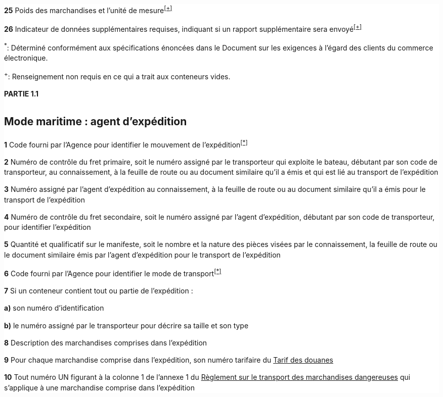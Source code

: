 
**25** Poids des marchandises et l’unité de mesure<sup><a href='#footnote2_f'>[+]</a></sup>


**26** Indicateur de données supplémentaires requises, indiquant si un rapport supplémentaire sera envoyé<sup><a href='#footnote2_f'>[+]</a></sup>



<a name='footnotestar1_f'><sup>*</sup></a>: Déterminé conformément aux spécifications énoncées dans le Document sur les exigences à l’égard des clients du commerce électronique.<br />

<a name='footnote2_f'><sup>+</sup></a>: Renseignement non requis en ce qui a trait aux conteneurs vides.<br />

**PARTIE 1.1** 
## Mode maritime : agent d’expédition

**1** Code fourni par l’Agence pour identifier le mouvement de l’expédition<sup><a href='#footnoteAnn2Pt1.1_f'>[*]</a></sup>


**2** Numéro de contrôle du fret primaire, soit le numéro assigné par le transporteur qui exploite le bateau, débutant par son code de transporteur, au connaissement, à la feuille de route ou au document similaire qu’il a émis et qui est lié au transport de l’expédition


**3** Numéro assigné par l’agent d’expédition au connaissement, à la feuille de route ou au document similaire qu’il a émis pour le transport de l’expédition


**4** Numéro de contrôle du fret secondaire, soit le numéro assigné par l’agent d’expédition, débutant par son code de transporteur, pour identifier l’expédition


**5** Quantité et qualificatif sur le manifeste, soit le nombre et la nature des pièces visées par le connaissement, la feuille de route ou le document similaire émis par l’agent d’expédition pour le transport de l’expédition


**6** Code fourni par l’Agence pour identifier le mode de transport<sup><a href='#footnoteAnn2Pt1.1_f'>[*]</a></sup>


**7** Si un conteneur contient tout ou partie de l’expédition :

**a)** son numéro d’identification



**b)** le numéro assigné par le transporteur pour décrire sa taille et son type




**8** Description des marchandises comprises dans l’expédition


**9** Pour chaque marchandise comprise dans l’expédition, son numéro tarifaire du [Tarif des douanes](/fr/Lois/Lois%20du%20Canada/1997/ch.%2036.md)


**10** Tout numéro UN figurant à la colonne 1 de l’annexe 1 du [Règlement sur le transport des marchandises dangereuses](/fr/Règlements/Décrets,%20ordonnances%20et%20règlements%20statutaires/2001/286.md) qui s’applique à une marchandise comprise dans l’expédition
